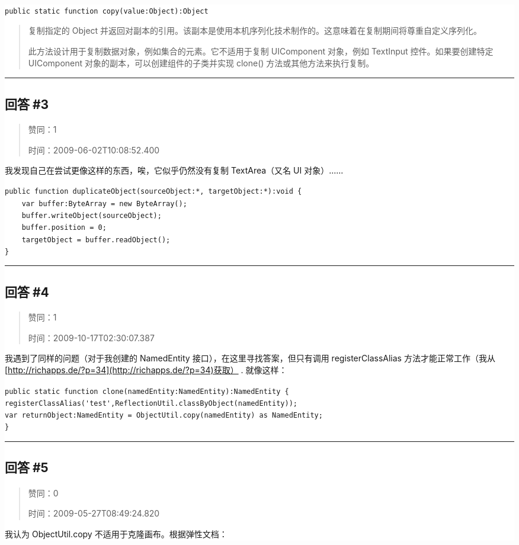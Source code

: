 ```
public static function copy(value:Object):Object 
```

> 复制指定的 Object 并返回对副本的引用。该副本是使用本机序列化技术制作的。这意味着在复制期间将尊重自定义序列化。
> 
> 此方法设计用于复制数据对象，例如集合的元素。它不适用于复制 UIComponent 对象，例如 TextInput 控件。如果要创建特定 UIComponent 对象的副本，可以创建组件的子类并实现 clone() 方法或其他方法来执行复制。

* * *

## 回答 #3

> 赞同：1
> 
> 时间：2009-06-02T10:08:52.400

我发现自己在尝试更像这样的东西，唉，它似乎仍然没有复制 TextArea（又名 UI 对象）......

```
public function duplicateObject(sourceObject:*, targetObject:*):void {
    var buffer:ByteArray = new ByteArray();
    buffer.writeObject(sourceObject);
    buffer.position = 0;
    targetObject = buffer.readObject();
} 
```

* * *

## 回答 #4

> 赞同：1
> 
> 时间：2009-10-17T02:30:07.387

我遇到了同样的问题（对于我创建的 NamedEntity 接口），在这里寻找答案，但只有调用 registerClassAlias 方法才能正常工作（我从[http://richapps.de/?p=34](http://richapps.de/?p=34)获取） . 就像这样：

```
public static function clone(namedEntity:NamedEntity):NamedEntity {
registerClassAlias('test',ReflectionUtil.classByObject(namedEntity));
var returnObject:NamedEntity = ObjectUtil.copy(namedEntity) as NamedEntity;
} 
```

* * *

## 回答 #5

> 赞同：0
> 
> 时间：2009-05-27T08:49:24.820

我认为 ObjectUtil.copy 不适用于克隆画布。根据弹性文档：
